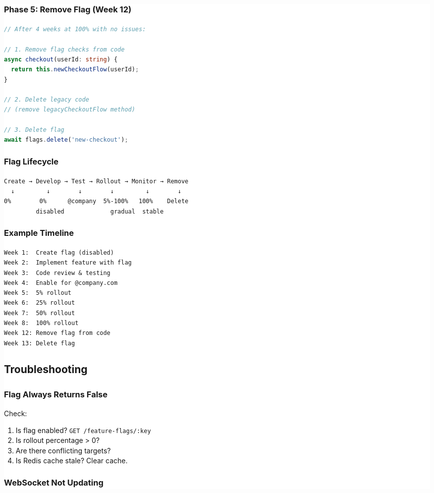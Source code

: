 ### Phase 5: Remove Flag (Week 12)

```typescript
// After 4 weeks at 100% with no issues:

// 1. Remove flag checks from code
async checkout(userId: string) {
  return this.newCheckoutFlow(userId);
}

// 2. Delete legacy code
// (remove legacyCheckoutFlow method)

// 3. Delete flag
await flags.delete('new-checkout');
```

### Flag Lifecycle

```
Create → Develop → Test → Rollout → Monitor → Remove
  ↓         ↓        ↓        ↓         ↓        ↓
0%        0%      @company  5%-100%   100%    Delete
         disabled             gradual  stable
```

### Example Timeline

```
Week 1:  Create flag (disabled)
Week 2:  Implement feature with flag
Week 3:  Code review & testing
Week 4:  Enable for @company.com
Week 5:  5% rollout
Week 6:  25% rollout
Week 7:  50% rollout
Week 8:  100% rollout
Week 12: Remove flag from code
Week 13: Delete flag
```

## Troubleshooting

### Flag Always Returns False

Check:

1. Is flag enabled? `GET /feature-flags/:key`
2. Is rollout percentage > 0?
3. Are there conflicting targets?
4. Is Redis cache stale? Clear cache.

### WebSocket Not Updating
